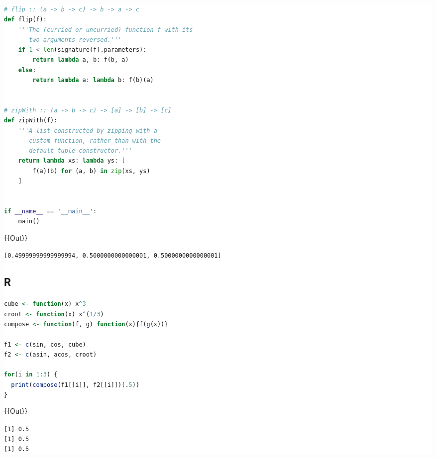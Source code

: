```python
# flip :: (a -> b -> c) -> b -> a -> c
def flip(f):
    '''The (curried or uncurried) function f with its
       two arguments reversed.'''
    if 1 < len(signature(f).parameters):
        return lambda a, b: f(b, a)
    else:
        return lambda a: lambda b: f(b)(a)


# zipWith :: (a -> b -> c) -> [a] -> [b] -> [c]
def zipWith(f):
    '''A list constructed by zipping with a
       custom function, rather than with the
       default tuple constructor.'''
    return lambda xs: lambda ys: [
        f(a)(b) for (a, b) in zip(xs, ys)
    ]


if __name__ == '__main__':
    main()
```

{{Out}}

```txt
[0.49999999999999994, 0.5000000000000001, 0.5000000000000001]
```



## R


```R
cube <- function(x) x^3
croot <- function(x) x^(1/3)
compose <- function(f, g) function(x){f(g(x))}

f1 <- c(sin, cos, cube)
f2 <- c(asin, acos, croot)

for(i in 1:3) {
  print(compose(f1[[i]], f2[[i]])(.5))
}
```


{{Out}}

```txt
[1] 0.5
[1] 0.5
[1] 0.5
```
